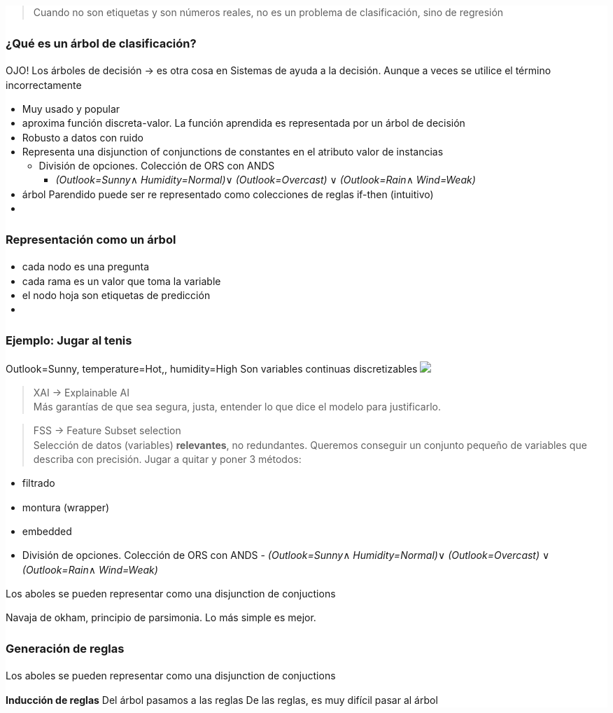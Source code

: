 > Cuando no son etiquetas y son números reales, no es un problema de clasificación, sino de regresión  

### ¿Qué es un árbol de clasificación?
OJO! Los árboles de decisión -> es otra cosa en Sistemas de ayuda a la decisión. Aunque a veces se utilice el término incorrectamente

- Muy usado y popular
- aproxima función discreta-valor. La función aprendida es representada por un árbol de decisión
- Robusto a datos con ruido
- Representa una disjunction of conjunctions de constantes en el atributo valor de instancias
	- División de opciones. Colección de ORS con ANDS
		- *(Outlook=Sunny*∧ *Humidity=Normal)*∨ *(Outlook=Overcast)*
∨ *(Outlook=Rain*∧ *Wind=Weak)*
- árbol Parendido puede ser re representado como colecciones de reglas if-then (intuitivo)
- 

### Representación como un árbol
- cada nodo es una pregunta
- cada rama es un valor que toma la variable
- el nodo hoja son etiquetas de predicción
- 

### Ejemplo: Jugar al tenis
Outlook=Sunny, temperature=Hot,, humidity=High
Son variables continuas discretizables
![](a05%20Aprendizaje%20Automa%CC%81tico/Captura%20de%20pantalla%202019-10-03%20a%20las%2015.21.47%202.png)

> XAI -> Explainable AI  
Más garantías de que sea segura, justa, entender lo que dice el modelo para justificarlo.

> FSS -> Feature Subset selection  
Selección de datos (variables) **relevantes**, no redundantes.
Queremos conseguir un conjunto pequeño de variables que describa con precisión.
Jugar a quitar y poner
3 métodos:
- filtrado
- montura (wrapper)
- embedded

- División de opciones. Colección de ORS con ANDS
		- *(Outlook=Sunny*∧ *Humidity=Normal)*∨ *(Outlook=Overcast)*
∨ *(Outlook=Rain*∧ *Wind=Weak)*

Los aboles se pueden representar como una disjunction de conjuctions 

Navaja de okham, principio de parsimonia. Lo más simple es mejor.

### Generación de reglas
Los aboles se pueden representar como una disjunction de conjuctions 

**Inducción de reglas**
Del árbol pasamos a las reglas
De las reglas, es muy difícil pasar al árbol
